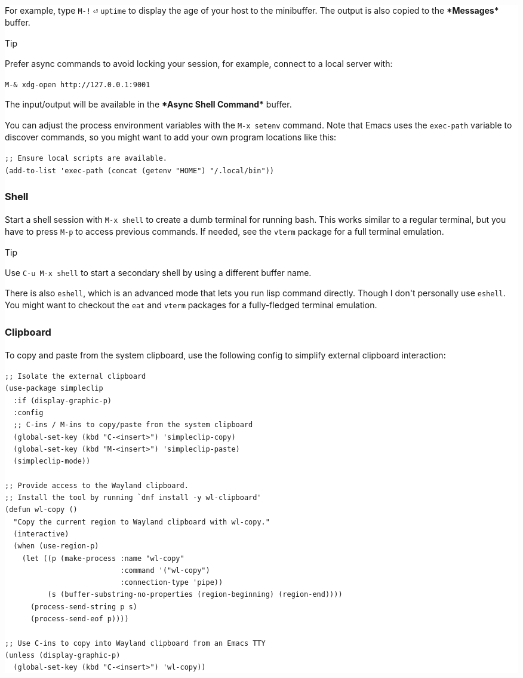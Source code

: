 For example, type `M-!` <kbd>⏎</kbd> `uptime` to display
the age of your host to the minibuffer.
The output is also copied to the **\*Messages\*** buffer.

> [!tip]
> Prefer async commands to avoid locking your session, for example, connect to a local server with:
>
>   `M-& xdg-open http://127.0.0.1:9001`
>
> The input/output will be available in the **\*Async Shell Command\*** buffer.

You can adjust the process environment variables with the `M-x setenv` command.
Note that Emacs uses the `exec-path` variable to discover commands, so you
might want to add your own program locations like this:

```elisp
;; Ensure local scripts are available.
(add-to-list 'exec-path (concat (getenv "HOME") "/.local/bin"))
```

### Shell

Start a shell session with `M-x shell` to create a dumb terminal for running bash.
This works similar to a regular terminal, but you have to press `M-p` to access previous commands.
If needed, see the `vterm` package for a full terminal emulation.

> [!tip]
> Use `C-u M-x shell` to start a secondary shell by using a different buffer name.

There is also `eshell`, which is an advanced mode that lets you run lisp command directly.
Though I don't personally use `eshell`.
You might want to checkout the `eat` and `vterm` packages for a fully-fledged terminal emulation.

### Clipboard

To copy and paste from the system clipboard,
use the following config to simplify external clipboard interaction:

```elisp
;; Isolate the external clipboard
(use-package simpleclip
  :if (display-graphic-p)
  :config
  ;; C-ins / M-ins to copy/paste from the system clipboard
  (global-set-key (kbd "C-<insert>") 'simpleclip-copy)
  (global-set-key (kbd "M-<insert>") 'simpleclip-paste)
  (simpleclip-mode))

;; Provide access to the Wayland clipboard.
;; Install the tool by running `dnf install -y wl-clipboard'
(defun wl-copy ()
  "Copy the current region to Wayland clipboard with wl-copy."
  (interactive)
  (when (use-region-p)
    (let ((p (make-process :name "wl-copy"
                           :command '("wl-copy")
                           :connection-type 'pipe))
          (s (buffer-substring-no-properties (region-beginning) (region-end))))
      (process-send-string p s)
      (process-send-eof p))))

;; Use C-ins to copy into Wayland clipboard from an Emacs TTY
(unless (display-graphic-p)
  (global-set-key (kbd "C-<insert>") 'wl-copy))
```


[stow]: https://www.gnu.org/software/stow/
[elisp-guide]: http://xahlee.info/emacs/emacs/elisp.html
[org-mode]: https://orgmode.org/features.html
[emacs-gtd]: https://www.labri.fr/perso/nrougier/GTD/index.html
[my-emacs-tut]: https://github.com/TristanCacqueray/tristancacqueray.github.io/blob/main/content/emacs/tutorial.md